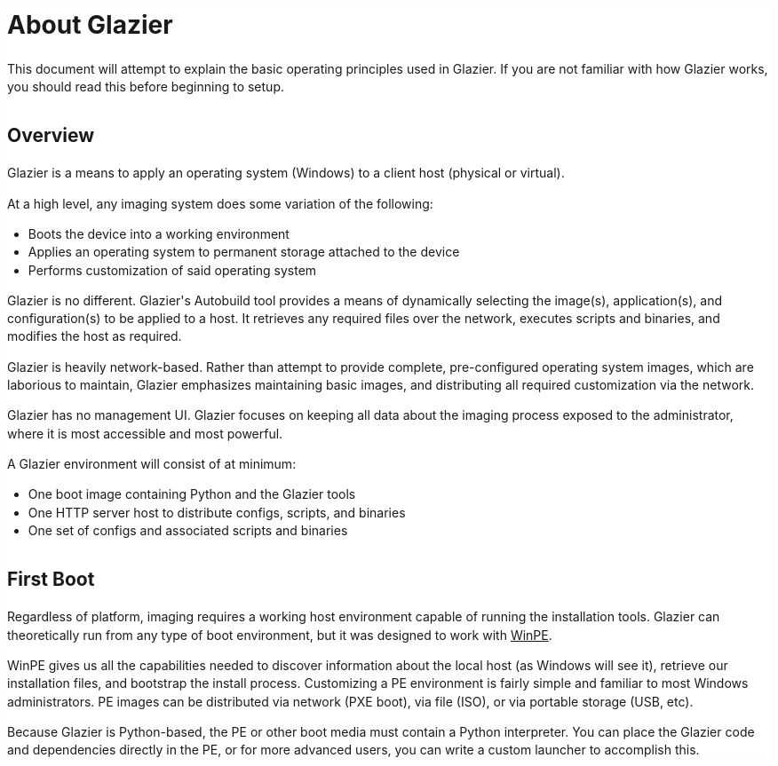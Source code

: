 # About Glazier

This document will attempt to explain the basic operating principles used in
Glazier. If you are not familiar with how Glazier works, you should read this
before beginning to setup.

## Overview

Glazier is a means to apply an operating system (Windows) to a client host
(physical or virtual).

At a high level, any imaging system does some variation of the following:

*   Boots the device into a working environment
*   Applies an operating system to permanent storage attached to the device
*   Performs customization of said operating system

Glazier is no different. Glazier's Autobuild tool provides a means of
dynamically selecting the image(s), application(s), and configuration(s) to be
applied to a host. It retrieves any required files over the network, executes
scripts and binaries, and modifies the host as required.

Glazier is heavily network-based. Rather than attempt to provide complete,
pre-configured operating system images, which are laborious to maintain, Glazier
emphasizes maintaining basic images, and distributing all required customization
via the network.

Glazier has no management UI. Glazier focuses on keeping all data about the
imaging process exposed to the administrator, where it is most accessible and
most powerful.

A Glazier environment will consist of at minimum:

*   One boot image containing Python and the Glazier tools
*   One HTTP server host to distribute configs, scripts, and binaries
*   One set of configs and associated scripts and binaries

## First Boot

Regardless of platform, imaging requires a working host environment capable of
running the installation tools. Glazier can theoretically run from any type of
boot environment, but it was designed to work with
[WinPE](https://msdn.microsoft.com/en-us/windows/hardware/commercialize/manufacture/desktop/winpe-intro).

WinPE gives us all the capabilities needed to discover information about the
local host (as Windows will see it), retrieve our installation files, and
bootstrap the install process. Customizing a PE environment is fairly simple and
familiar to most Windows administrators. PE images can be distributed via
network (PXE boot), via file (ISO), or via portable storage (USB, etc).

Because Glazier is Python-based, the PE or other boot media must contain a
Python interpreter. You can place the Glazier code and dependencies directly in
the PE, or for more advanced users, you can write a custom launcher to
accomplish this.
